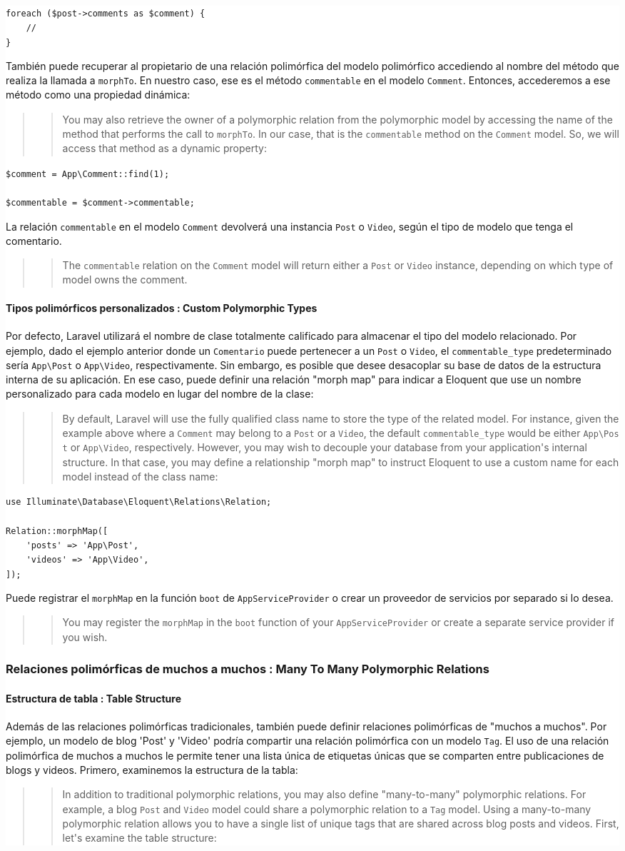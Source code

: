     foreach ($post->comments as $comment) {
        //
    }

También puede recuperar al propietario de una relación polimórfica del modelo polimórfico accediendo al nombre del método que realiza la llamada a `morphTo`. En nuestro caso, ese es el método `commentable` en el modelo `Comment`. Entonces, accederemos a ese método como una propiedad dinámica:
> > You may also retrieve the owner of a polymorphic relation from the polymorphic model by accessing the name of the method that performs the call to `morphTo`. In our case, that is the `commentable` method on the `Comment` model. So, we will access that method as a dynamic property:

    $comment = App\Comment::find(1);

    $commentable = $comment->commentable;

La relación `commentable` en el modelo `Comment` devolverá una instancia `Post` o `Video`, según el tipo de modelo que tenga el comentario.
> > The `commentable` relation on the `Comment` model will return either a `Post` or `Video` instance, depending on which type of model owns the comment.

#### Tipos polimórficos personalizados : Custom Polymorphic Types

Por defecto, Laravel utilizará el nombre de clase totalmente calificado para almacenar el tipo del modelo relacionado. Por ejemplo, dado el ejemplo anterior donde un `Comentario` puede pertenecer a un `Post` o `Video`, el `commentable_type` predeterminado sería `App\Post` o `App\Video`, respectivamente. Sin embargo, es posible que desee desacoplar su base de datos de la estructura interna de su aplicación. En ese caso, puede definir una relación "morph map" para indicar a Eloquent que use un nombre personalizado para cada modelo en lugar del nombre de la clase:
> > By default, Laravel will use the fully qualified class name to store the type of the related model. For instance, given the example above where a `Comment` may belong to a `Post` or a `Video`, the default `commentable_type` would be either `App\Post` or `App\Video`, respectively. However, you may wish to decouple your database from your application's internal structure. In that case, you may define a relationship "morph map" to instruct Eloquent to use a custom name for each model instead of the class name:

    use Illuminate\Database\Eloquent\Relations\Relation;

    Relation::morphMap([
        'posts' => 'App\Post',
        'videos' => 'App\Video',
    ]);

Puede registrar el `morphMap` en la función `boot` de `AppServiceProvider` o crear un proveedor de servicios por separado si lo desea.
> > You may register the `morphMap` in the `boot` function of your `AppServiceProvider` or create a separate service provider if you wish.

<a name="many-to-many-polymorphic-relations"></a>
### Relaciones polimórficas de muchos a muchos : Many To Many Polymorphic Relations

#### Estructura de tabla : Table Structure

Además de las relaciones polimórficas tradicionales, también puede definir relaciones polimórficas de "muchos a muchos". Por ejemplo, un modelo de blog 'Post' y 'Video' podría compartir una relación polimórfica con un modelo `Tag`. El uso de una relación polimórfica de muchos a muchos le permite tener una lista única de etiquetas únicas que se comparten entre publicaciones de blogs y videos. Primero, examinemos la estructura de la tabla:
> > In addition to traditional polymorphic relations, you may also define "many-to-many" polymorphic relations. For example, a blog `Post` and `Video` model could share a polymorphic relation to a `Tag` model. Using a many-to-many polymorphic relation allows you to have a single list of unique tags that are shared across blog posts and videos. First, let's examine the table structure:
